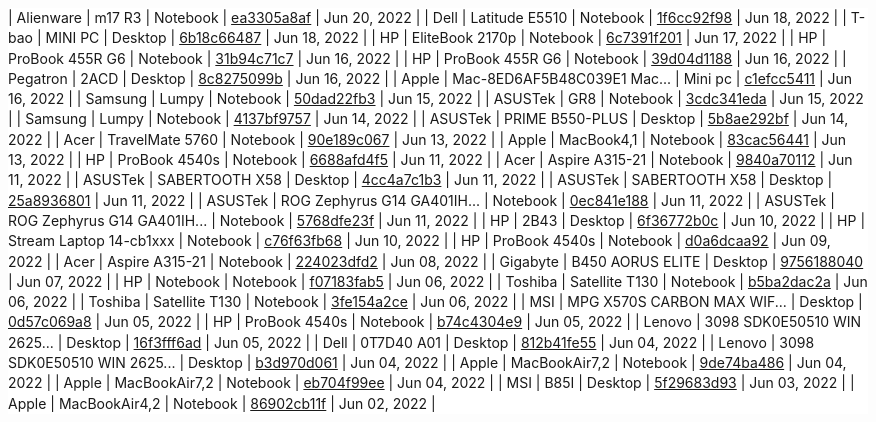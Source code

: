 | Alienware     | m17 R3                      | Notebook    | [ea3305a8af](https://linux-hardware.org/?probe=ea3305a8af) | Jun 20, 2022 |
| Dell          | Latitude E5510              | Notebook    | [1f6cc92f98](https://linux-hardware.org/?probe=1f6cc92f98) | Jun 18, 2022 |
| T-bao         | MINI PC                     | Desktop     | [6b18c66487](https://linux-hardware.org/?probe=6b18c66487) | Jun 18, 2022 |
| HP            | EliteBook 2170p             | Notebook    | [6c7391f201](https://linux-hardware.org/?probe=6c7391f201) | Jun 17, 2022 |
| HP            | ProBook 455R G6             | Notebook    | [31b94c71c7](https://linux-hardware.org/?probe=31b94c71c7) | Jun 16, 2022 |
| HP            | ProBook 455R G6             | Notebook    | [39d04d1188](https://linux-hardware.org/?probe=39d04d1188) | Jun 16, 2022 |
| Pegatron      | 2ACD                        | Desktop     | [8c8275099b](https://linux-hardware.org/?probe=8c8275099b) | Jun 16, 2022 |
| Apple         | Mac-8ED6AF5B48C039E1 Mac... | Mini pc     | [c1efcc5411](https://linux-hardware.org/?probe=c1efcc5411) | Jun 16, 2022 |
| Samsung       | Lumpy                       | Notebook    | [50dad22fb3](https://linux-hardware.org/?probe=50dad22fb3) | Jun 15, 2022 |
| ASUSTek       | GR8                         | Notebook    | [3cdc341eda](https://linux-hardware.org/?probe=3cdc341eda) | Jun 15, 2022 |
| Samsung       | Lumpy                       | Notebook    | [4137bf9757](https://linux-hardware.org/?probe=4137bf9757) | Jun 14, 2022 |
| ASUSTek       | PRIME B550-PLUS             | Desktop     | [5b8ae292bf](https://linux-hardware.org/?probe=5b8ae292bf) | Jun 14, 2022 |
| Acer          | TravelMate 5760             | Notebook    | [90e189c067](https://linux-hardware.org/?probe=90e189c067) | Jun 13, 2022 |
| Apple         | MacBook4,1                  | Notebook    | [83cac56441](https://linux-hardware.org/?probe=83cac56441) | Jun 13, 2022 |
| HP            | ProBook 4540s               | Notebook    | [6688afd4f5](https://linux-hardware.org/?probe=6688afd4f5) | Jun 11, 2022 |
| Acer          | Aspire A315-21              | Notebook    | [9840a70112](https://linux-hardware.org/?probe=9840a70112) | Jun 11, 2022 |
| ASUSTek       | SABERTOOTH X58              | Desktop     | [4cc4a7c1b3](https://linux-hardware.org/?probe=4cc4a7c1b3) | Jun 11, 2022 |
| ASUSTek       | SABERTOOTH X58              | Desktop     | [25a8936801](https://linux-hardware.org/?probe=25a8936801) | Jun 11, 2022 |
| ASUSTek       | ROG Zephyrus G14 GA401IH... | Notebook    | [0ec841e188](https://linux-hardware.org/?probe=0ec841e188) | Jun 11, 2022 |
| ASUSTek       | ROG Zephyrus G14 GA401IH... | Notebook    | [5768dfe23f](https://linux-hardware.org/?probe=5768dfe23f) | Jun 11, 2022 |
| HP            | 2B43                        | Desktop     | [6f36772b0c](https://linux-hardware.org/?probe=6f36772b0c) | Jun 10, 2022 |
| HP            | Stream Laptop 14-cb1xxx     | Notebook    | [c76f63fb68](https://linux-hardware.org/?probe=c76f63fb68) | Jun 10, 2022 |
| HP            | ProBook 4540s               | Notebook    | [d0a6dcaa92](https://linux-hardware.org/?probe=d0a6dcaa92) | Jun 09, 2022 |
| Acer          | Aspire A315-21              | Notebook    | [224023dfd2](https://linux-hardware.org/?probe=224023dfd2) | Jun 08, 2022 |
| Gigabyte      | B450 AORUS ELITE            | Desktop     | [9756188040](https://linux-hardware.org/?probe=9756188040) | Jun 07, 2022 |
| HP            | Notebook                    | Notebook    | [f07183fab5](https://linux-hardware.org/?probe=f07183fab5) | Jun 06, 2022 |
| Toshiba       | Satellite T130              | Notebook    | [b5ba2dac2a](https://linux-hardware.org/?probe=b5ba2dac2a) | Jun 06, 2022 |
| Toshiba       | Satellite T130              | Notebook    | [3fe154a2ce](https://linux-hardware.org/?probe=3fe154a2ce) | Jun 06, 2022 |
| MSI           | MPG X570S CARBON MAX WIF... | Desktop     | [0d57c069a8](https://linux-hardware.org/?probe=0d57c069a8) | Jun 05, 2022 |
| HP            | ProBook 4540s               | Notebook    | [b74c4304e9](https://linux-hardware.org/?probe=b74c4304e9) | Jun 05, 2022 |
| Lenovo        | 3098 SDK0E50510 WIN 2625... | Desktop     | [16f3fff6ad](https://linux-hardware.org/?probe=16f3fff6ad) | Jun 05, 2022 |
| Dell          | 0T7D40 A01                  | Desktop     | [812b41fe55](https://linux-hardware.org/?probe=812b41fe55) | Jun 04, 2022 |
| Lenovo        | 3098 SDK0E50510 WIN 2625... | Desktop     | [b3d970d061](https://linux-hardware.org/?probe=b3d970d061) | Jun 04, 2022 |
| Apple         | MacBookAir7,2               | Notebook    | [9de74ba486](https://linux-hardware.org/?probe=9de74ba486) | Jun 04, 2022 |
| Apple         | MacBookAir7,2               | Notebook    | [eb704f99ee](https://linux-hardware.org/?probe=eb704f99ee) | Jun 04, 2022 |
| MSI           | B85I                        | Desktop     | [5f29683d93](https://linux-hardware.org/?probe=5f29683d93) | Jun 03, 2022 |
| Apple         | MacBookAir4,2               | Notebook    | [86902cb11f](https://linux-hardware.org/?probe=86902cb11f) | Jun 02, 2022 |